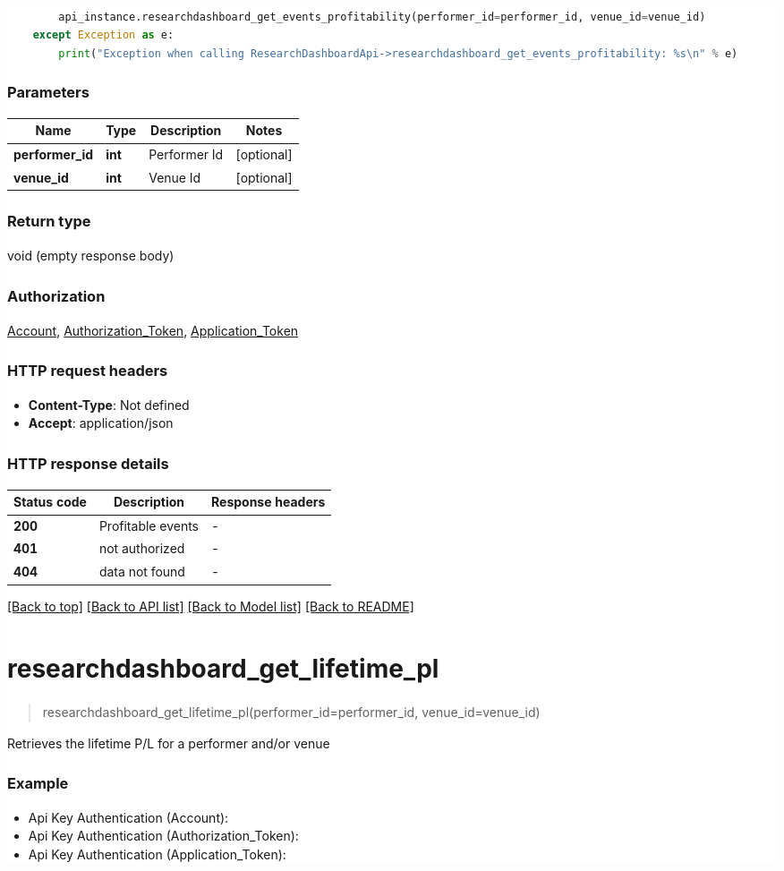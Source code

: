 ```python
        api_instance.researchdashboard_get_events_profitability(performer_id=performer_id, venue_id=venue_id)
    except Exception as e:
        print("Exception when calling ResearchDashboardApi->researchdashboard_get_events_profitability: %s\n" % e)
```



### Parameters


Name | Type | Description  | Notes
------------- | ------------- | ------------- | -------------
 **performer_id** | **int**| Performer Id | [optional] 
 **venue_id** | **int**| Venue Id | [optional] 

### Return type

void (empty response body)

### Authorization

[Account](../README.md#Account), [Authorization_Token](../README.md#Authorization_Token), [Application_Token](../README.md#Application_Token)

### HTTP request headers

 - **Content-Type**: Not defined
 - **Accept**: application/json

### HTTP response details

| Status code | Description | Response headers |
|-------------|-------------|------------------|
**200** | Profitable events |  -  |
**401** | not authorized |  -  |
**404** | data not found |  -  |

[[Back to top]](#) [[Back to API list]](../README.md#documentation-for-api-endpoints) [[Back to Model list]](../README.md#documentation-for-models) [[Back to README]](../README.md)

# **researchdashboard_get_lifetime_pl**
> researchdashboard_get_lifetime_pl(performer_id=performer_id, venue_id=venue_id)



Retrieves the lifetime P/L for a performer and/or venue

### Example

* Api Key Authentication (Account):
* Api Key Authentication (Authorization_Token):
* Api Key Authentication (Application_Token):
